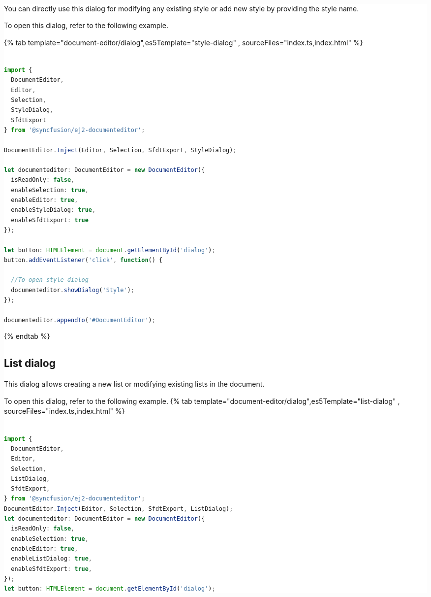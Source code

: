 You can directly use this dialog for modifying any existing style or add new style by providing the style name.

To open this dialog, refer to the following example.

{% tab template="document-editor/dialog",es5Template="style-dialog" , sourceFiles="index.ts,index.html" %}

```typescript

import {
  DocumentEditor,
  Editor,
  Selection,
  StyleDialog,
  SfdtExport
} from '@syncfusion/ej2-documenteditor';

DocumentEditor.Inject(Editor, Selection, SfdtExport, StyleDialog);

let documenteditor: DocumentEditor = new DocumentEditor({
  isReadOnly: false,
  enableSelection: true,
  enableEditor: true,
  enableStyleDialog: true,
  enableSfdtExport: true
});

let button: HTMLElement = document.getElementById('dialog');
button.addEventListener('click', function() {

  //To open style dialog
  documenteditor.showDialog('Style');
});

documenteditor.appendTo('#DocumentEditor');

```

{% endtab %}

## List dialog

This dialog allows creating a new list or modifying existing lists in the document.

To open this dialog, refer to the following example.
{% tab template="document-editor/dialog",es5Template="list-dialog" , sourceFiles="index.ts,index.html" %}

```typescript

import {
  DocumentEditor,
  Editor,
  Selection,
  ListDialog,
  SfdtExport,
} from '@syncfusion/ej2-documenteditor';
DocumentEditor.Inject(Editor, Selection, SfdtExport, ListDialog);
let documenteditor: DocumentEditor = new DocumentEditor({
  isReadOnly: false,
  enableSelection: true,
  enableEditor: true,
  enableListDialog: true,
  enableSfdtExport: true,
});
let button: HTMLElement = document.getElementById('dialog');
```